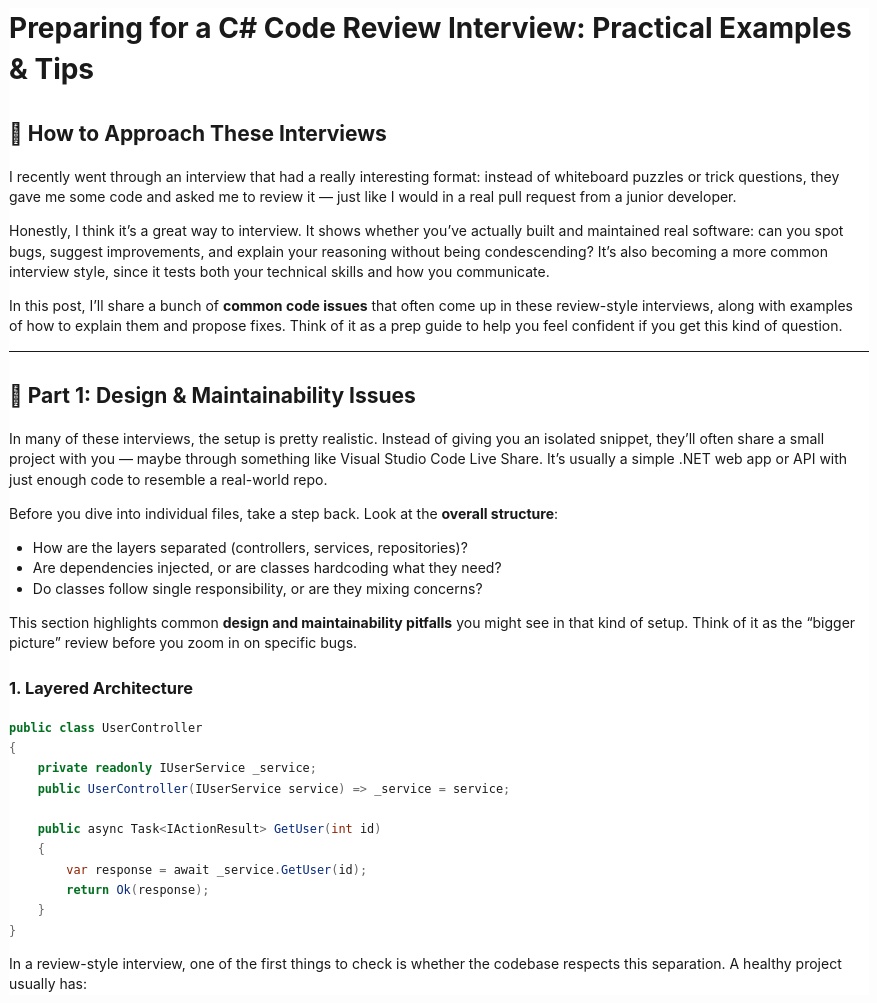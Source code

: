 # **Preparing for a C# Code Review Interview: Practical Examples & Tips**

## 📌 How to Approach These Interviews

I recently went through an interview that had a really interesting format: instead of whiteboard puzzles or trick questions, they gave me some code and asked me to review it — just like I would in a real pull request from a junior developer.

Honestly, I think it’s a great way to interview. It shows whether you’ve actually built and maintained real software: can you spot bugs, suggest improvements, and explain your reasoning without being condescending? It’s also becoming a more common interview style, since it tests both your technical skills and how you communicate.

In this post, I’ll share a bunch of **common code issues** that often come up in these review-style interviews, along with examples of how to explain them and propose fixes. Think of it as a prep guide to help you feel confident if you get this kind of question.

---

## 🔹 Part 1: Design & Maintainability Issues

In many of these interviews, the setup is pretty realistic. Instead of giving you an isolated snippet, they’ll often share a small project with you — maybe through something like Visual Studio Code Live Share. It’s usually a simple .NET web app or API with just enough code to resemble a real-world repo.

Before you dive into individual files, take a step back. Look at the **overall structure**:

* How are the layers separated (controllers, services, repositories)?
* Are dependencies injected, or are classes hardcoding what they need?
* Do classes follow single responsibility, or are they mixing concerns?

This section highlights common **design and maintainability pitfalls** you might see in that kind of setup. Think of it as the “bigger picture” review before you zoom in on specific bugs.

### 1. Layered Architecture

```csharp
public class UserController
{
    private readonly IUserService _service;
    public UserController(IUserService service) => _service = service;

    public async Task<IActionResult> GetUser(int id)
    {
        var response = await _service.GetUser(id);
        return Ok(response);
    }
}
```

In a review-style interview, one of the first things to check is whether the codebase respects this separation. A healthy project usually has:
